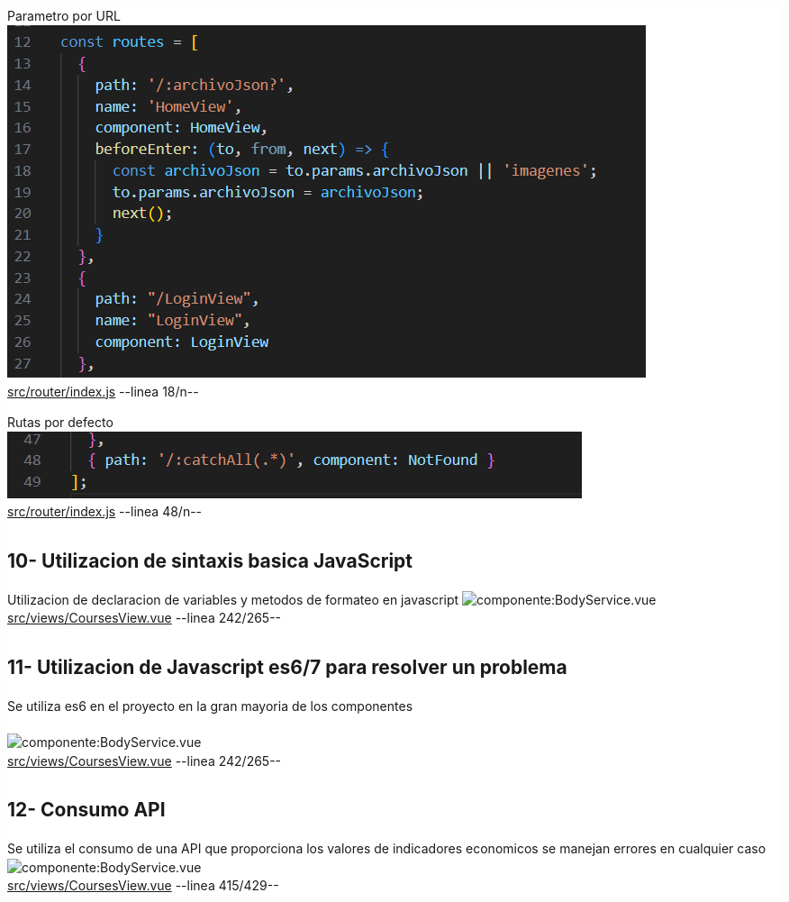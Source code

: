 Parametro por URL <br/> 
![router:index.js](src/assets/readmeImg/indexRouter.png)<br/>
[src/router/index.js](src/router/index.js) --linea 18/n--<br/>

Rutas por defecto  <br/>
![router:index.js](src/assets/readmeImg/indexRouter2.png)<br/>
[src/router/index.js](src/router/index.js) --linea 48/n--<br/>


## 10- Utilizacion de sintaxis basica JavaScript
Utilizacion de declaracion de variables y metodos de formateo en javascript
![componente:BodyService.vue](src/assets/img/readmeImg/courseView.png)<br/>
[src/views/CoursesView.vue](src/views/CoursesView.vue) --linea 242/265--<br/>

## 11- Utilizacion de Javascript es6/7 para resolver un problema
Se utiliza es6 en el proyecto en la gran mayoria de los componentes<br/>  
![componente:BodyService.vue](src/assets/img/readmeImg/courseView.png)<br/>
[src/views/CoursesView.vue](src/views/CoursesView.vue) --linea 242/265--<br/>
 
## 12- Consumo API
Se utiliza el consumo de una API que proporciona los valores de indicadores economicos
se manejan errores en cualquier caso<br/>
![componente:BodyService.vue](src/assets/img/readmeImg/courseView2.png)<br/>
[src/views/CoursesView.vue](src/views/CoursesView.vue) --linea 415/429--<br/>

